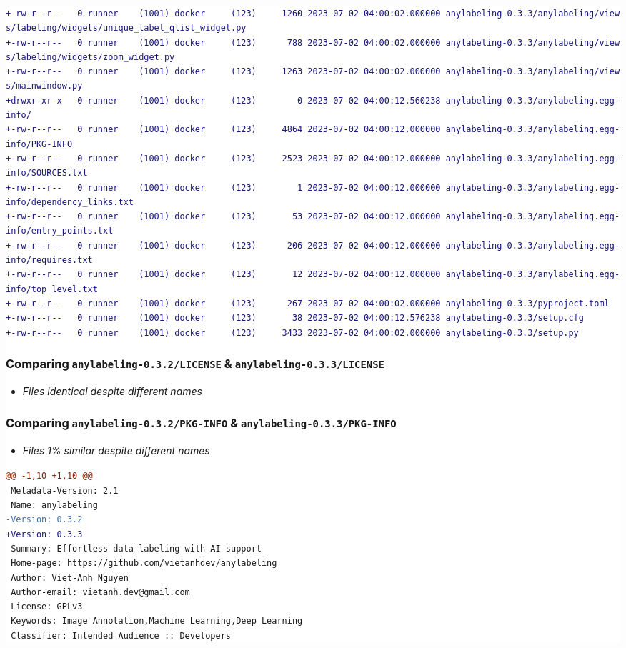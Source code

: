 ```diff
+-rw-r--r--   0 runner    (1001) docker     (123)     1260 2023-07-02 04:00:02.000000 anylabeling-0.3.3/anylabeling/views/labeling/widgets/unique_label_qlist_widget.py
+-rw-r--r--   0 runner    (1001) docker     (123)      788 2023-07-02 04:00:02.000000 anylabeling-0.3.3/anylabeling/views/labeling/widgets/zoom_widget.py
+-rw-r--r--   0 runner    (1001) docker     (123)     1263 2023-07-02 04:00:02.000000 anylabeling-0.3.3/anylabeling/views/mainwindow.py
+drwxr-xr-x   0 runner    (1001) docker     (123)        0 2023-07-02 04:00:12.560238 anylabeling-0.3.3/anylabeling.egg-info/
+-rw-r--r--   0 runner    (1001) docker     (123)     4864 2023-07-02 04:00:12.000000 anylabeling-0.3.3/anylabeling.egg-info/PKG-INFO
+-rw-r--r--   0 runner    (1001) docker     (123)     2523 2023-07-02 04:00:12.000000 anylabeling-0.3.3/anylabeling.egg-info/SOURCES.txt
+-rw-r--r--   0 runner    (1001) docker     (123)        1 2023-07-02 04:00:12.000000 anylabeling-0.3.3/anylabeling.egg-info/dependency_links.txt
+-rw-r--r--   0 runner    (1001) docker     (123)       53 2023-07-02 04:00:12.000000 anylabeling-0.3.3/anylabeling.egg-info/entry_points.txt
+-rw-r--r--   0 runner    (1001) docker     (123)      206 2023-07-02 04:00:12.000000 anylabeling-0.3.3/anylabeling.egg-info/requires.txt
+-rw-r--r--   0 runner    (1001) docker     (123)       12 2023-07-02 04:00:12.000000 anylabeling-0.3.3/anylabeling.egg-info/top_level.txt
+-rw-r--r--   0 runner    (1001) docker     (123)      267 2023-07-02 04:00:02.000000 anylabeling-0.3.3/pyproject.toml
+-rw-r--r--   0 runner    (1001) docker     (123)       38 2023-07-02 04:00:12.576238 anylabeling-0.3.3/setup.cfg
+-rw-r--r--   0 runner    (1001) docker     (123)     3433 2023-07-02 04:00:02.000000 anylabeling-0.3.3/setup.py
```

### Comparing `anylabeling-0.3.2/LICENSE` & `anylabeling-0.3.3/LICENSE`

 * *Files identical despite different names*

### Comparing `anylabeling-0.3.2/PKG-INFO` & `anylabeling-0.3.3/PKG-INFO`

 * *Files 1% similar despite different names*

```diff
@@ -1,10 +1,10 @@
 Metadata-Version: 2.1
 Name: anylabeling
-Version: 0.3.2
+Version: 0.3.3
 Summary: Effortless data labeling with AI support
 Home-page: https://github.com/vietanhdev/anylabeling
 Author: Viet-Anh Nguyen
 Author-email: vietanh.dev@gmail.com
 License: GPLv3
 Keywords: Image Annotation,Machine Learning,Deep Learning
 Classifier: Intended Audience :: Developers
```
